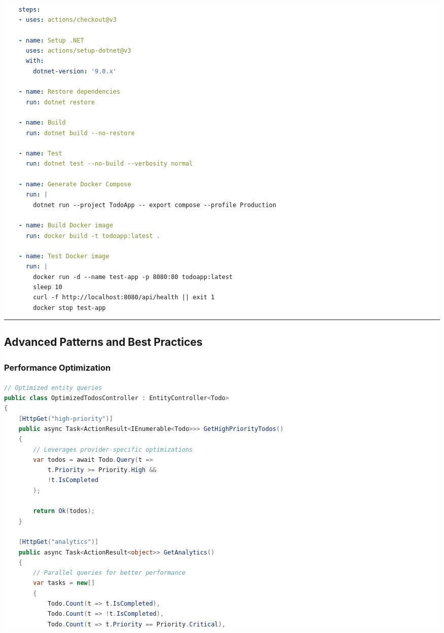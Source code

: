 ```yaml
    steps:
    - uses: actions/checkout@v3

    - name: Setup .NET
      uses: actions/setup-dotnet@v3
      with:
        dotnet-version: '9.0.x'

    - name: Restore dependencies
      run: dotnet restore

    - name: Build
      run: dotnet build --no-restore

    - name: Test
      run: dotnet test --no-build --verbosity normal

    - name: Generate Docker Compose
      run: |
        dotnet run --project TodoApp -- export compose --profile Production

    - name: Build Docker image
      run: docker build -t todoapp:latest .

    - name: Test Docker image
      run: |
        docker run -d --name test-app -p 8080:80 todoapp:latest
        sleep 10
        curl -f http://localhost:8080/api/health || exit 1
        docker stop test-app
```

---

## Advanced Patterns and Best Practices

### **Performance Optimization**

```csharp
// Optimized entity queries
public class OptimizedTodosController : EntityController<Todo>
{
    [HttpGet("high-priority")]
    public async Task<ActionResult<IEnumerable<Todo>>> GetHighPriorityTodos()
    {
        // Leverages provider-specific optimizations
        var todos = await Todo.Query(t =>
            t.Priority >= Priority.High &&
            !t.IsCompleted
        );

        return Ok(todos);
    }

    [HttpGet("analytics")]
    public async Task<ActionResult<object>> GetAnalytics()
    {
        // Parallel queries for better performance
        var tasks = new[]
        {
            Todo.Count(t => t.IsCompleted),
            Todo.Count(t => !t.IsCompleted),
            Todo.Count(t => t.Priority == Priority.Critical),
```